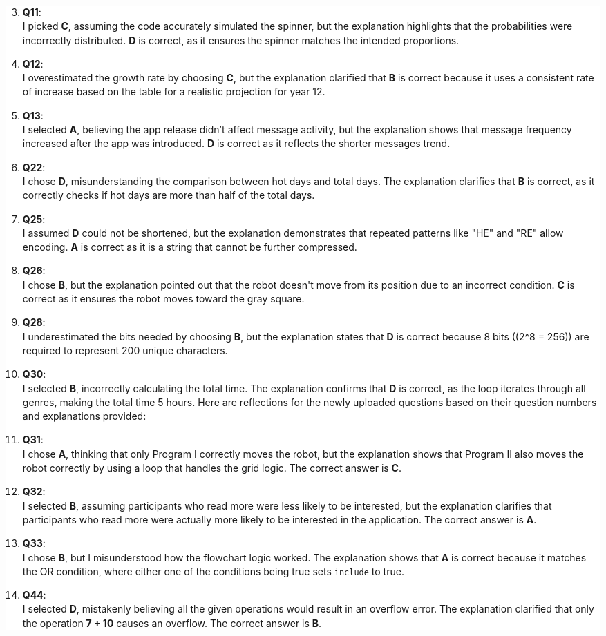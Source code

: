 3. **Q11**:  
   I picked **C**, assuming the code accurately simulated the spinner, but the explanation highlights that the probabilities were incorrectly distributed. **D** is correct, as it ensures the spinner matches the intended proportions.

4. **Q12**:  
   I overestimated the growth rate by choosing **C**, but the explanation clarified that **B** is correct because it uses a consistent rate of increase based on the table for a realistic projection for year 12.

5. **Q13**:  
   I selected **A**, believing the app release didn’t affect message activity, but the explanation shows that message frequency increased after the app was introduced. **D** is correct as it reflects the shorter messages trend.

6. **Q22**:  
   I chose **D**, misunderstanding the comparison between hot days and total days. The explanation clarifies that **B** is correct, as it correctly checks if hot days are more than half of the total days.

7. **Q25**:  
   I assumed **D** could not be shortened, but the explanation demonstrates that repeated patterns like "HE" and "RE" allow encoding. **A** is correct as it is a string that cannot be further compressed.

8. **Q26**:  
   I chose **B**, but the explanation pointed out that the robot doesn't move from its position due to an incorrect condition. **C** is correct as it ensures the robot moves toward the gray square.

9. **Q28**:  
   I underestimated the bits needed by choosing **B**, but the explanation states that **D** is correct because 8 bits (\(2^8 = 256\)) are required to represent 200 unique characters.

10. **Q30**:  
    I selected **B**, incorrectly calculating the total time. The explanation confirms that **D** is correct, as the loop iterates through all genres, making the total time 5 hours.
    Here are reflections for the newly uploaded questions based on their question numbers and explanations provided:

11. **Q31**:  
   I chose **A**, thinking that only Program I correctly moves the robot, but the explanation shows that Program II also moves the robot correctly by using a loop that handles the grid logic. The correct answer is **C**.

12. **Q32**:  
   I selected **B**, assuming participants who read more were less likely to be interested, but the explanation clarifies that participants who read more were actually more likely to be interested in the application. The correct answer is **A**.

13. **Q33**:  
   I chose **B**, but I misunderstood how the flowchart logic worked. The explanation shows that **A** is correct because it matches the OR condition, where either one of the conditions being true sets `include` to true.

14. **Q44**:  
   I selected **D**, mistakenly believing all the given operations would result in an overflow error. The explanation clarified that only the operation **7 + 10** causes an overflow. The correct answer is **B**.
